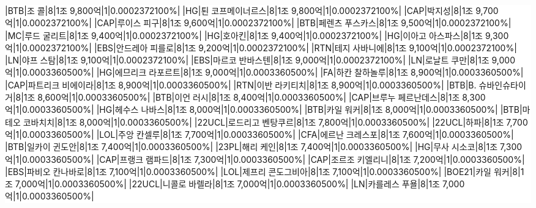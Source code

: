 |BTB|조 콜|8|1조 9,800억|1|0.0002372100%|
|HG|퇸 코프메이너르스|8|1조 9,800억|1|0.0002372100%|
|CAP|박지성|8|1조 9,700억|1|0.0002372100%|
|CAP|루이스 피구|8|1조 9,600억|1|0.0002372100%|
|BTB|페렌츠 푸스카스|8|1조 9,500억|1|0.0002372100%|
|MC|루드 굴리트|8|1조 9,400억|1|0.0002372100%|
|HG|호아킨|8|1조 9,400억|1|0.0002372100%|
|HG|이아고 아스파스|8|1조 9,300억|1|0.0002372100%|
|EBS|안드레아 피를로|8|1조 9,200억|1|0.0002372100%|
|RTN|테지 사바니에|8|1조 9,100억|1|0.0002372100%|
|LN|야프 스탐|8|1조 9,100억|1|0.0002372100%|
|EBS|마르코 반바스텐|8|1조 9,000억|1|0.0002372100%|
|LN|로날트 쿠만|8|1조 9,000억|1|0.0003360500%|
|HG|에므리크 라포르트|8|1조 9,000억|1|0.0003360500%|
|FA|하칸 찰하놀루|8|1조 8,900억|1|0.0003360500%|
|CAP|파트리크 비에이라|8|1조 8,900억|1|0.0003360500%|
|RTN|이반 라키티치|8|1조 8,900억|1|0.0003360500%|
|BTB|B. 슈바인슈타이거|8|1조 8,600억|1|0.0003360500%|
|BTB|이언 러시|8|1조 8,400억|1|0.0003360500%|
|CAP|브루누 페르난데스|8|1조 8,300억|1|0.0003360500%|
|HG|헤수스 나바스|8|1조 8,000억|1|0.0003360500%|
|BTB|카일 워커|8|1조 8,000억|1|0.0003360500%|
|BTB|마테오 코바치치|8|1조 8,000억|1|0.0003360500%|
|22UCL|로드리고 벤탕쿠르|8|1조 7,800억|1|0.0003360500%|
|22UCL|하파|8|1조 7,700억|1|0.0003360500%|
|LOL|주앙 칸셀루|8|1조 7,700억|1|0.0003360500%|
|CFA|에르난 크레스포|8|1조 7,600억|1|0.0003360500%|
|BTB|일카이 귄도안|8|1조 7,400억|1|0.0003360500%|
|23PL|해리 케인|8|1조 7,400억|1|0.0003360500%|
|HG|무사 시소코|8|1조 7,300억|1|0.0003360500%|
|CAP|프랭크 램파드|8|1조 7,300억|1|0.0003360500%|
|CAP|조르조 키엘리니|8|1조 7,200억|1|0.0003360500%|
|EBS|파비오 칸나바로|8|1조 7,100억|1|0.0003360500%|
|LOL|제프리 콘도그비아|8|1조 7,100억|1|0.0003360500%|
|BOE21|카일 워커|8|1조 7,000억|1|0.0003360500%|
|22UCL|니콜로 바렐라|8|1조 7,000억|1|0.0003360500%|
|LN|카를레스 푸욜|8|1조 7,000억|1|0.0003360500%|